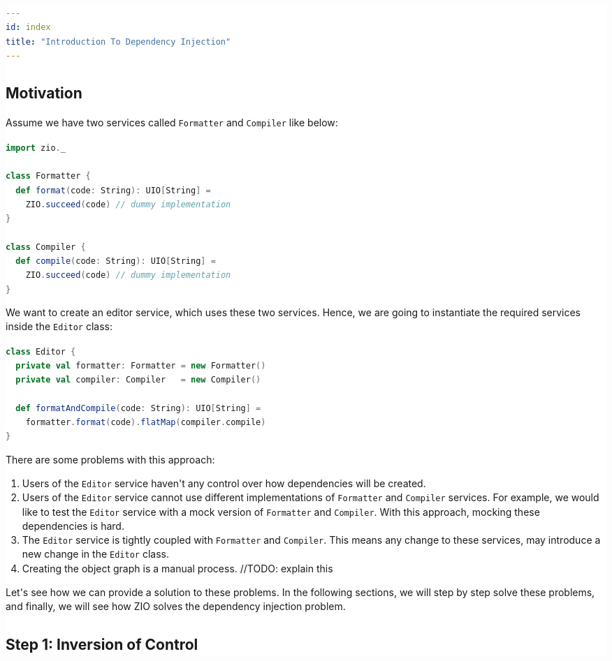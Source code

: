 ```yaml
---
id: index
title: "Introduction To Dependency Injection"
---
```



## Motivation

Assume we have two services called `Formatter` and `Compiler` like below:

```scala mdoc:silent
import zio._

class Formatter {
  def format(code: String): UIO[String] = 
    ZIO.succeed(code) // dummy implementation
}

class Compiler {
  def compile(code: String): UIO[String] = 
    ZIO.succeed(code) // dummy implementation
}
```

We want to create an editor service, which uses these two services. Hence, we are going to instantiate the required services inside the `Editor` class:

```scala mdoc:compile-only
class Editor {
  private val formatter: Formatter = new Formatter()
  private val compiler: Compiler   = new Compiler()

  def formatAndCompile(code: String): UIO[String] =
    formatter.format(code).flatMap(compiler.compile)
}
```

There are some problems with this approach:
1. Users of the `Editor` service haven't any control over how dependencies will be created.
2. Users of the `Editor` service cannot use different implementations of `Formatter` and `Compiler` services. For example, we would like to test the `Editor` service with a mock version of `Formatter` and `Compiler`. With this approach, mocking these dependencies is hard.
3. The `Editor` service is tightly coupled with `Formatter` and `Compiler`. This means any change to these services, may introduce a new change in the `Editor` class.
4. Creating the object graph is a manual process. //TODO: explain this

Let's see how we can provide a solution to these problems. In the following sections, we will step by step solve these problems, and finally, we will see how ZIO solves the dependency injection problem.

## Step 1: Inversion of Control
